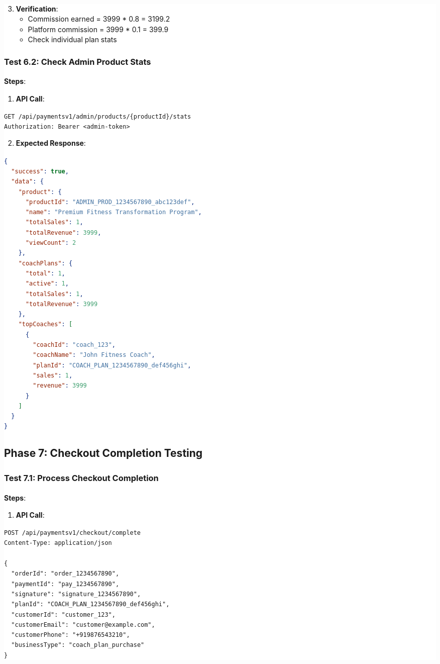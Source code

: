 3. **Verification**:
   - Commission earned = 3999 * 0.8 = 3199.2
   - Platform commission = 3999 * 0.1 = 399.9
   - Check individual plan stats

### Test 6.2: Check Admin Product Stats

**Steps**:
1. **API Call**:
```http
GET /api/paymentsv1/admin/products/{productId}/stats
Authorization: Bearer <admin-token>
```

2. **Expected Response**:
```json
{
  "success": true,
  "data": {
    "product": {
      "productId": "ADMIN_PROD_1234567890_abc123def",
      "name": "Premium Fitness Transformation Program",
      "totalSales": 1,
      "totalRevenue": 3999,
      "viewCount": 2
    },
    "coachPlans": {
      "total": 1,
      "active": 1,
      "totalSales": 1,
      "totalRevenue": 3999
    },
    "topCoaches": [
      {
        "coachId": "coach_123",
        "coachName": "John Fitness Coach",
        "planId": "COACH_PLAN_1234567890_def456ghi",
        "sales": 1,
        "revenue": 3999
      }
    ]
  }
}
```

## Phase 7: Checkout Completion Testing

### Test 7.1: Process Checkout Completion

**Steps**:
1. **API Call**:
```http
POST /api/paymentsv1/checkout/complete
Content-Type: application/json

{
  "orderId": "order_1234567890",
  "paymentId": "pay_1234567890",
  "signature": "signature_1234567890",
  "planId": "COACH_PLAN_1234567890_def456ghi",
  "customerId": "customer_123",
  "customerEmail": "customer@example.com",
  "customerPhone": "+919876543210",
  "businessType": "coach_plan_purchase"
}
```